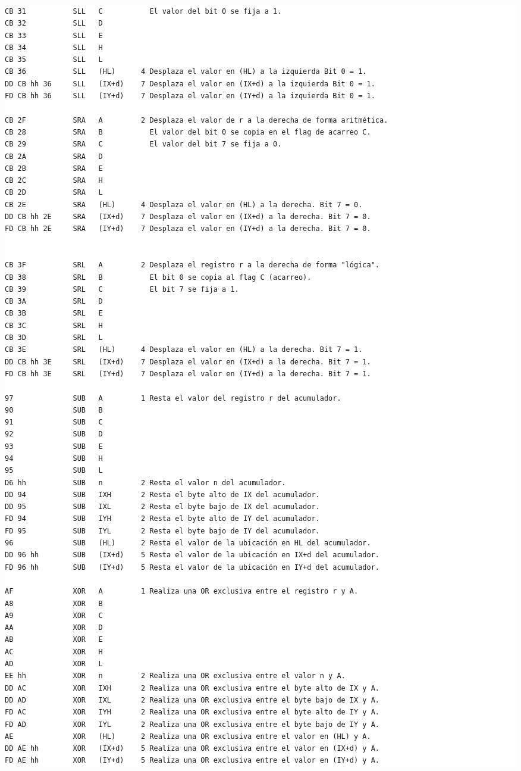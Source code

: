 ```
CB 31       	SLL   C           El valor del bit 0 se fija a 1.
CB 32       	SLL   D
CB 33       	SLL   E
CB 34       	SLL   H
CB 35       	SLL   L
CB 36       	SLL   (HL)      4 Desplaza el valor en (HL) a la izquierda Bit 0 = 1.
DD CB hh 36 	SLL   (IX+d)    7 Desplaza el valor en (IX+d) a la izquierda Bit 0 = 1.
FD CB hh 36 	SLL   (IY+d)    7 Desplaza el valor en (IY+d) a la izquierda Bit 0 = 1.

CB 2F       	SRA   A         2 Desplaza el valor de r a la derecha de forma aritmética.
CB 28       	SRA   B           El valor del bit 0 se copia en el flag de acarreo C.
CB 29       	SRA   C           El valor del bit 7 se fija a 0.
CB 2A       	SRA   D
CB 2B       	SRA   E
CB 2C       	SRA   H
CB 2D       	SRA   L
CB 2E       	SRA   (HL)      4 Desplaza el valor en (HL) a la derecha. Bit 7 = 0.
DD CB hh 2E 	SRA   (IX+d)    7 Desplaza el valor en (IX+d) a la derecha. Bit 7 = 0.
FD CB hh 2E 	SRA   (IY+d)    7 Desplaza el valor en (IY+d) a la derecha. Bit 7 = 0.


CB 3F       	SRL   A         2 Desplaza el registro r a la derecha de forma "lógica".
CB 38       	SRL   B           El bit 0 se copia al flag C (acarreo).
CB 39       	SRL   C           El bit 7 se fija a 1.
CB 3A       	SRL   D
CB 3B       	SRL   E
CB 3C       	SRL   H
CB 3D       	SRL   L
CB 3E       	SRL   (HL)      4 Desplaza el valor en (HL) a la derecha. Bit 7 = 1.
DD CB hh 3E 	SRL   (IX+d)    7 Desplaza el valor en (IX+d) a la derecha. Bit 7 = 1.
FD CB hh 3E 	SRL   (IY+d)    7 Desplaza el valor en (IY+d) a la derecha. Bit 7 = 1.

97          	SUB   A         1 Resta el valor del registro r del acumulador.
90          	SUB   B
91          	SUB   C
92          	SUB   D
93          	SUB   E
94          	SUB   H
95          	SUB   L
D6 hh       	SUB   n         2 Resta el valor n del acumulador.
DD 94       	SUB   IXH       2 Resta el byte alto de IX del acumulador.
DD 95       	SUB   IXL       2 Resta el byte bajo de IX del acumulador.
FD 94       	SUB   IYH       2 Resta el byte alto de IY del acumulador.
FD 95       	SUB   IYL       2 Resta el byte bajo de IY del acumulador.
96          	SUB   (HL)      2 Resta el valor de la ubicación en HL del acumulador.
DD 96 hh    	SUB   (IX+d)    5 Resta el valor de la ubicación en IX+d del acumulador.
FD 96 hh    	SUB   (IY+d)    5 Resta el valor de la ubicación en IY+d del acumulador.

AF          	XOR   A         1 Realiza una OR exclusiva entre el registro r y A.
A8          	XOR   B
A9          	XOR   C
AA          	XOR   D
AB          	XOR   E
AC          	XOR   H
AD          	XOR   L
EE hh       	XOR   n         2 Realiza una OR exclusiva entre el valor n y A.
DD AC       	XOR   IXH       2 Realiza una OR exclusiva entre el byte alto de IX y A.
DD AD       	XOR   IXL       2 Realiza una OR exclusiva entre el byte bajo de IX y A.
FD AC       	XOR   IYH       2 Realiza una OR exclusiva entre el byte alto de IY y A.
FD AD       	XOR   IYL       2 Realiza una OR exclusiva entre el byte bajo de IY y A.
AE          	XOR   (HL)      2 Realiza una OR exclusiva entre el valor en (HL) y A.
DD AE hh    	XOR   (IX+d)    5 Realiza una OR exclusiva entre el valor en (IX+d) y A.
FD AE hh    	XOR   (IY+d)    5 Realiza una OR exclusiva entre el valor en (IY+d) y A.
```